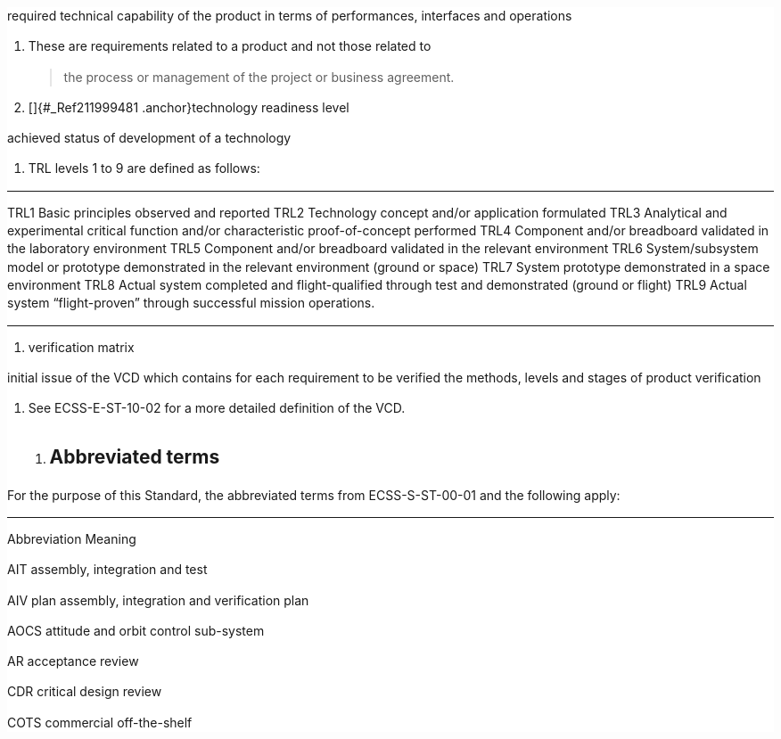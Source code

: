 required technical capability of the product in terms of performances,
interfaces and operations

1.  These are requirements related to a product and not those related to
    > the process or management of the project or business agreement.



1.  []{#_Ref211999481 .anchor}technology readiness level

achieved status of development of a technology

1.  TRL levels 1 to 9 are defined as follows:

  ------ ------------------------------------------------------------------------------------------------
  TRL1   Basic principles observed and reported
  TRL2   Technology concept and/or application formulated
  TRL3   Analytical and experimental critical function and/or characteristic proof-of-concept performed
  TRL4   Component and/or breadboard validated in the laboratory environment
  TRL5   Component and/or breadboard validated in the relevant environment
  TRL6   System/subsystem model or prototype demonstrated in the relevant environment (ground or space)
  TRL7   System prototype demonstrated in a space environment
  TRL8   Actual system completed and flight-qualified through test and demonstrated (ground or flight)
  TRL9   Actual system “flight-proven” through successful mission operations.
  ------ ------------------------------------------------------------------------------------------------

1.  verification matrix

initial issue of the VCD which contains for each requirement to be
verified the methods, levels and stages of product verification

1.  See ECSS-E-ST-10-02 for a more detailed definition of the VCD.

    1.  Abbreviated terms
        -----------------

For the purpose of this Standard, the abbreviated terms from
ECSS-S-ST-00-01 and the following apply:

  -------------- -------------------------------------------------------------------------------------------------------------------------------------------------------------------
  Abbreviation   Meaning

  AIT            assembly, integration and test

  AIV plan       assembly, integration and verification plan

  AOCS           attitude and orbit control sub-system

  AR             acceptance review

  CDR            critical design review

  COTS           commercial off-the-shelf

